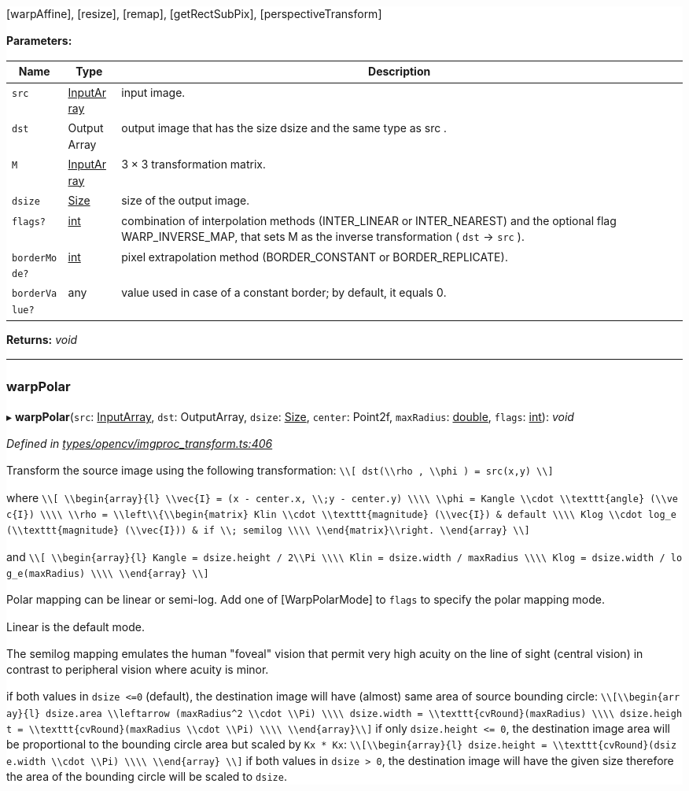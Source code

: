 [warpAffine], [resize], [remap], [getRectSubPix], [perspectiveTransform]

**Parameters:**

Name | Type | Description |
------ | ------ | ------ |
`src` | [InputArray](_types_opencv__hacks_.md#inputarray) | input image.  |
`dst` | OutputArray | output image that has the size dsize and the same type as src .  |
`M` | [InputArray](_types_opencv__hacks_.md#inputarray) | $3\times 3$ transformation matrix.  |
`dsize` | [Size](../classes/_types_opencv__hacks_.size.md) | size of the output image.  |
`flags?` | [int](_types_opencv__hacks_.md#int) | combination of interpolation methods (INTER_LINEAR or INTER_NEAREST) and the optional flag WARP_INVERSE_MAP, that sets M as the inverse transformation ( $\texttt{dst}\rightarrow\texttt{src}$ ).  |
`borderMode?` | [int](_types_opencv__hacks_.md#int) | pixel extrapolation method (BORDER_CONSTANT or BORDER_REPLICATE).  |
`borderValue?` | any | value used in case of a constant border; by default, it equals 0.  |

**Returns:** *void*

___

###  warpPolar

▸ **warpPolar**(`src`: [InputArray](_types_opencv__hacks_.md#inputarray), `dst`: OutputArray, `dsize`: [Size](../classes/_types_opencv__hacks_.size.md), `center`: Point2f, `maxRadius`: [double](_types_opencv__hacks_.md#double), `flags`: [int](_types_opencv__hacks_.md#int)): *void*

*Defined in [types/opencv/imgproc_transform.ts:406](https://github.com/cancerberoSgx/mirada/blob/f0c0267/mirada/src/types/opencv/imgproc_transform.ts#L406)*

<a name="da/d54/group__imgproc__transform_1polar_remaps_reference_image"></a>
 Transform the source image using the following transformation: `\\[ dst(\\rho , \\phi ) = src(x,y)
\\]`

where `\\[ \\begin{array}{l} \\vec{I} = (x - center.x, \\;y - center.y) \\\\ \\phi = Kangle \\cdot
\\texttt{angle} (\\vec{I}) \\\\ \\rho = \\left\\{\\begin{matrix} Klin \\cdot \\texttt{magnitude}
(\\vec{I}) & default \\\\ Klog \\cdot log_e(\\texttt{magnitude} (\\vec{I})) & if \\; semilog \\\\
\\end{matrix}\\right. \\end{array} \\]`

and `\\[ \\begin{array}{l} Kangle = dsize.height / 2\\Pi \\\\ Klin = dsize.width / maxRadius \\\\
Klog = dsize.width / log_e(maxRadius) \\\\ \\end{array} \\]`

Polar mapping can be linear or semi-log. Add one of [WarpPolarMode] to `flags` to specify the polar
mapping mode.

Linear is the default mode.

The semilog mapping emulates the human "foveal" vision that permit very high acuity on the line of
sight (central vision) in contrast to peripheral vision where acuity is minor.

if both values in `dsize <=0` (default), the destination image will have (almost) same area of
source bounding circle: `\\[\\begin{array}{l} dsize.area \\leftarrow (maxRadius^2 \\cdot \\Pi) \\\\
dsize.width = \\texttt{cvRound}(maxRadius) \\\\ dsize.height = \\texttt{cvRound}(maxRadius \\cdot
\\Pi) \\\\ \\end{array}\\]`
if only `dsize.height <= 0`, the destination image area will be proportional to the bounding circle
area but scaled by `Kx * Kx`: `\\[\\begin{array}{l} dsize.height = \\texttt{cvRound}(dsize.width
\\cdot \\Pi) \\\\ \\end{array} \\]`
if both values in `dsize > 0`, the destination image will have the given size therefore the area of
the bounding circle will be scaled to `dsize`.
